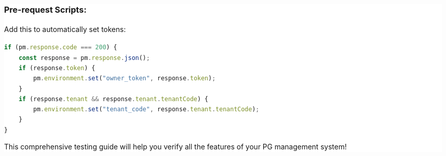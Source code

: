 ### Pre-request Scripts:
Add this to automatically set tokens:
```javascript
if (pm.response.code === 200) {
    const response = pm.response.json();
    if (response.token) {
        pm.environment.set("owner_token", response.token);
    }
    if (response.tenant && response.tenant.tenantCode) {
        pm.environment.set("tenant_code", response.tenant.tenantCode);
    }
}
```

This comprehensive testing guide will help you verify all the features of your PG management system!
